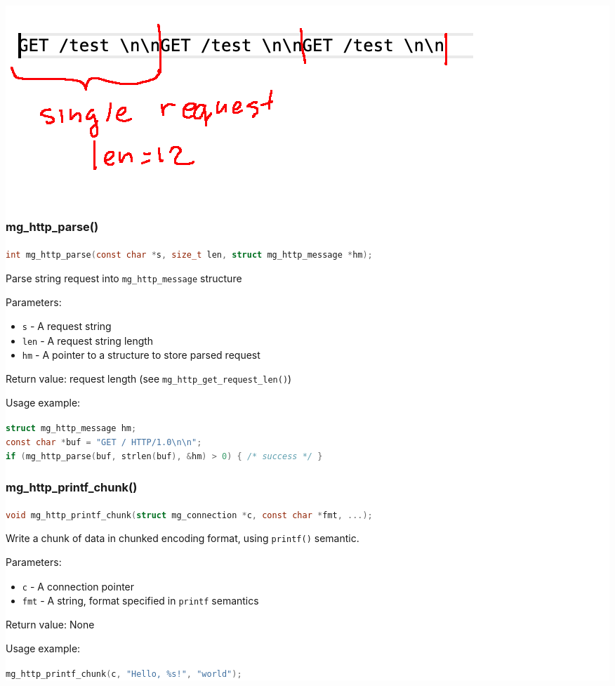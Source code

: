 <img src="images/mg_http_get_request_len.png">

### mg\_http\_parse()

```c
int mg_http_parse(const char *s, size_t len, struct mg_http_message *hm);
```

Parse string request into `mg_http_message` structure

Parameters:
- `s` - A request string
- `len` - A request string length
- `hm` - A pointer to a structure to store parsed request

Return value: request length (see `mg_http_get_request_len()`)

Usage example:

```c
struct mg_http_message hm;
const char *buf = "GET / HTTP/1.0\n\n";
if (mg_http_parse(buf, strlen(buf), &hm) > 0) { /* success */ }
```

### mg\_http\_printf\_chunk()

```c
void mg_http_printf_chunk(struct mg_connection *c, const char *fmt, ...);
```

Write a chunk of data in chunked encoding format, using `printf()` semantic.

Parameters:
- `c` - A connection pointer
- `fmt` - A string, format specified in `printf` semantics

Return value: None

Usage example:

```c
mg_http_printf_chunk(c, "Hello, %s!", "world");
```
